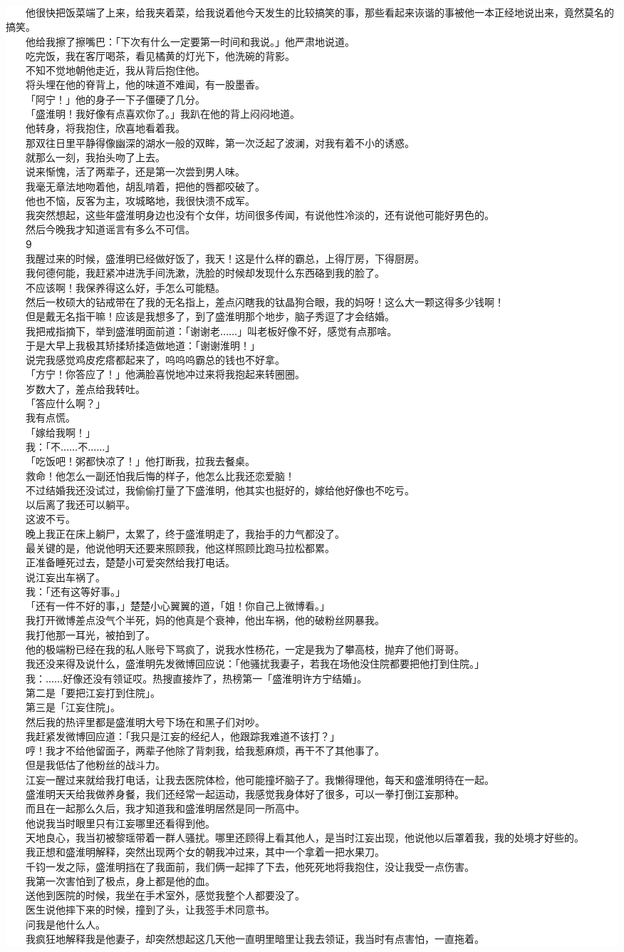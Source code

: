 &emsp;&emsp;他很快把饭菜端了上来，给我夹着菜，给我说着他今天发生的比较搞笑的事，那些看起来诙谐的事被他一本正经地说出来，竟然莫名的搞笑。  
&emsp;&emsp;他给我擦了擦嘴巴：「下次有什么一定要第一时间和我说。」他严肃地说道。  
&emsp;&emsp;吃完饭，我在客厅喝茶，看见橘黄的灯光下，他洗碗的背影。  
&emsp;&emsp;不知不觉地朝他走近，我从背后抱住他。  
&emsp;&emsp;将头埋在他的脊背上，他的味道不难闻，有一股墨香。  
&emsp;&emsp;「阿宁！」他的身子一下子僵硬了几分。  
&emsp;&emsp;「盛淮明！我好像有点喜欢你了。」我趴在他的背上闷闷地道。  
&emsp;&emsp;他转身，将我抱住，欣喜地看着我。  
&emsp;&emsp;那双往日里平静得像幽深的湖水一般的双眸，第一次泛起了波澜，对我有着不小的诱惑。  
&emsp;&emsp;就那么一刻，我抬头吻了上去。  
&emsp;&emsp;说来惭愧，活了两辈子，还是第一次尝到男人味。  
&emsp;&emsp;我毫无章法地吻着他，胡乱啃着，把他的唇都咬破了。  
&emsp;&emsp;他也不恼，反客为主，攻城略地，我很快溃不成军。  
&emsp;&emsp;我突然想起，这些年盛淮明身边也没有个女伴，坊间很多传闻，有说他性冷淡的，还有说他可能好男色的。  
&emsp;&emsp;然后今晚我才知道谣言有多么不可信。  
&emsp;&emsp;9  
&emsp;&emsp;我醒过来的时候，盛淮明已经做好饭了，我天！这是什么样的霸总，上得厅房，下得厨房。  
&emsp;&emsp;我何德何能，我赶紧冲进洗手间洗漱，洗脸的时候却发现什么东西硌到我的脸了。  
&emsp;&emsp;不应该啊！我保养得这么好，手怎么可能糙。  
&emsp;&emsp;然后一枚硕大的钻戒带在了我的无名指上，差点闪瞎我的钛晶狗合眼，我的妈呀！这么大一颗这得多少钱啊！  
&emsp;&emsp;但是戴无名指干嘛！应该是我想多了，到了盛淮明那个地步，脑子秀逗了才会结婚。  
&emsp;&emsp;我把戒指摘下，举到盛淮明面前道：「谢谢老……」叫老板好像不好，感觉有点那啥。  
&emsp;&emsp;于是大早上我极其矫揉矫揉造做地道：「谢谢淮明！」  
&emsp;&emsp;说完我感觉鸡皮疙瘩都起来了，呜呜呜霸总的钱也不好拿。  
&emsp;&emsp;「方宁！你答应了！」他满脸喜悦地冲过来将我抱起来转圈圈。  
&emsp;&emsp;岁数大了，差点给我转吐。  
&emsp;&emsp;「答应什么啊？」  
&emsp;&emsp;我有点慌。  
&emsp;&emsp;「嫁给我啊！」  
&emsp;&emsp;我：「不……不……」  
&emsp;&emsp;「吃饭吧！粥都快凉了！」他打断我，拉我去餐桌。  
&emsp;&emsp;救命！他怎么一副还怕我后悔的样子，他怎么比我还恋爱脑！  
&emsp;&emsp;不过结婚我还没试过，我偷偷打量了下盛淮明，他其实也挺好的，嫁给他好像也不吃亏。  
&emsp;&emsp;以后离了我还可以躺平。  
&emsp;&emsp;这波不亏。  
&emsp;&emsp;晚上我正在床上躺尸，太累了，终于盛淮明走了，我抬手的力气都没了。  
&emsp;&emsp;最关键的是，他说他明天还要来照顾我，他这样照顾比跑马拉松都累。  
&emsp;&emsp;正准备睡死过去，楚楚小可爱突然给我打电话。  
&emsp;&emsp;说江妄出车祸了。  
&emsp;&emsp;我：「还有这等好事。」  
&emsp;&emsp;「还有一件不好的事，」楚楚小心翼翼的道，「姐！你自己上微博看。」  
&emsp;&emsp;我打开微博差点没气个半死，妈的他真是个衰神，他出车祸，他的破粉丝网暴我。  
&emsp;&emsp;我打他那一耳光，被拍到了。  
&emsp;&emsp;他的极端粉已经在我的私人账号下骂疯了，说我水性杨花，一定是我为了攀高枝，抛弃了他们哥哥。  
&emsp;&emsp;我还没来得及说什么，盛淮明先发微博回应说：「他骚扰我妻子，若我在场他没住院都要把他打到住院。」  
&emsp;&emsp;我：……好像还没有领证哎。热搜直接炸了，热榜第一「盛淮明许方宁结婚」。  
&emsp;&emsp;第二是「要把江妄打到住院」。  
&emsp;&emsp;第三是「江妄住院」。  
&emsp;&emsp;然后我的热评里都是盛淮明大号下场在和黑子们对吵。  
&emsp;&emsp;我赶紧发微博回应道：「我只是江妄的经纪人，他跟踪我难道不该打？」  
&emsp;&emsp;哼！我才不给他留面子，两辈子他除了背刺我，给我惹麻烦，再干不了其他事了。  
&emsp;&emsp;但是我低估了他粉丝的战斗力。  
&emsp;&emsp;江妄一醒过来就给我打电话，让我去医院体检，他可能撞坏脑子了。我懒得理他，每天和盛淮明待在一起。  
&emsp;&emsp;盛淮明天天给我做养身餐，我们还经常一起运动，我感觉我身体好了很多，可以一拳打倒江妄那种。  
&emsp;&emsp;而且在一起那么久后，我才知道我和盛淮明居然是同一所高中。  
&emsp;&emsp;他说我当时眼里只有江妄哪里还看得到他。  
&emsp;&emsp;天地良心，我当初被黎瑶带着一群人骚扰。哪里还顾得上看其他人，是当时江妄出现，他说他以后罩着我，我的处境才好些的。  
&emsp;&emsp;我正想和盛淮明解释，突然出现两个女的朝我冲过来，其中一个拿着一把水果刀。  
&emsp;&emsp;千钧一发之际，盛淮明挡在了我面前，我们俩一起摔了下去，他死死地将我抱住，没让我受一点伤害。  
&emsp;&emsp;我第一次害怕到了极点，身上都是他的血。  
&emsp;&emsp;送他到医院的时候，我坐在手术室外，感觉我整个人都要没了。  
&emsp;&emsp;医生说他摔下来的时候，撞到了头，让我签手术同意书。  
&emsp;&emsp;问我是他什么人。  
&emsp;&emsp;我疯狂地解释我是他妻子，却突然想起这几天他一直明里暗里让我去领证，我当时有点害怕，一直拖着。  